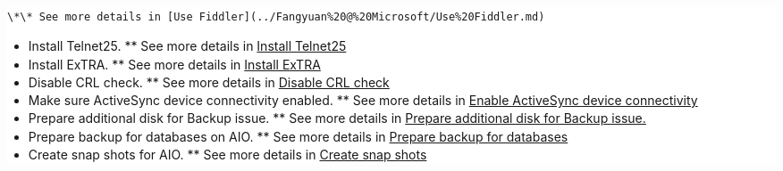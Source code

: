     \*\* See more details in [Use Fiddler](../Fangyuan%20@%20Microsoft/Use%20Fiddler.md)
- Install Telnet25.
    \*\* See more details in [Install Telnet25](../Fangyuan%20@%20Microsoft/Install%20Telnet25.md)
- Install ExTRA.
    \*\* See more details in [Install ExTRA](../Fangyuan%20@%20Microsoft/Install%20ExTRA.md)
- Disable CRL check.
    \*\* See more details in [Disable CRL check](../Fangyuan%20@%20Microsoft/Disable%20CRL%20check.md)
- Make sure ActiveSync device connectivity enabled.
    \*\* See more details in [Enable ActiveSync device connectivity](../Fangyuan%20@%20Microsoft/Enable%20ActiveSync%20device%20connectivity.md)
- Prepare additional disk for Backup issue.
    \*\* See more details in [Prepare additional disk for Backup issue.](../Fangyuan%20@%20Microsoft/Prepare%20additional%20disk%20for%20Backup%20issue.md)
- Prepare backup for databases on AIO.
    \*\* See more details in [Prepare backup for databases](../Fangyuan%20@%20Microsoft/Prepare%20backup%20for%20databases.md)
- Create snap shots for AIO.
    \*\* See more details in [Create snap shots](../Fangyuan%20@%20Microsoft/Create%20snap%20shots.md)